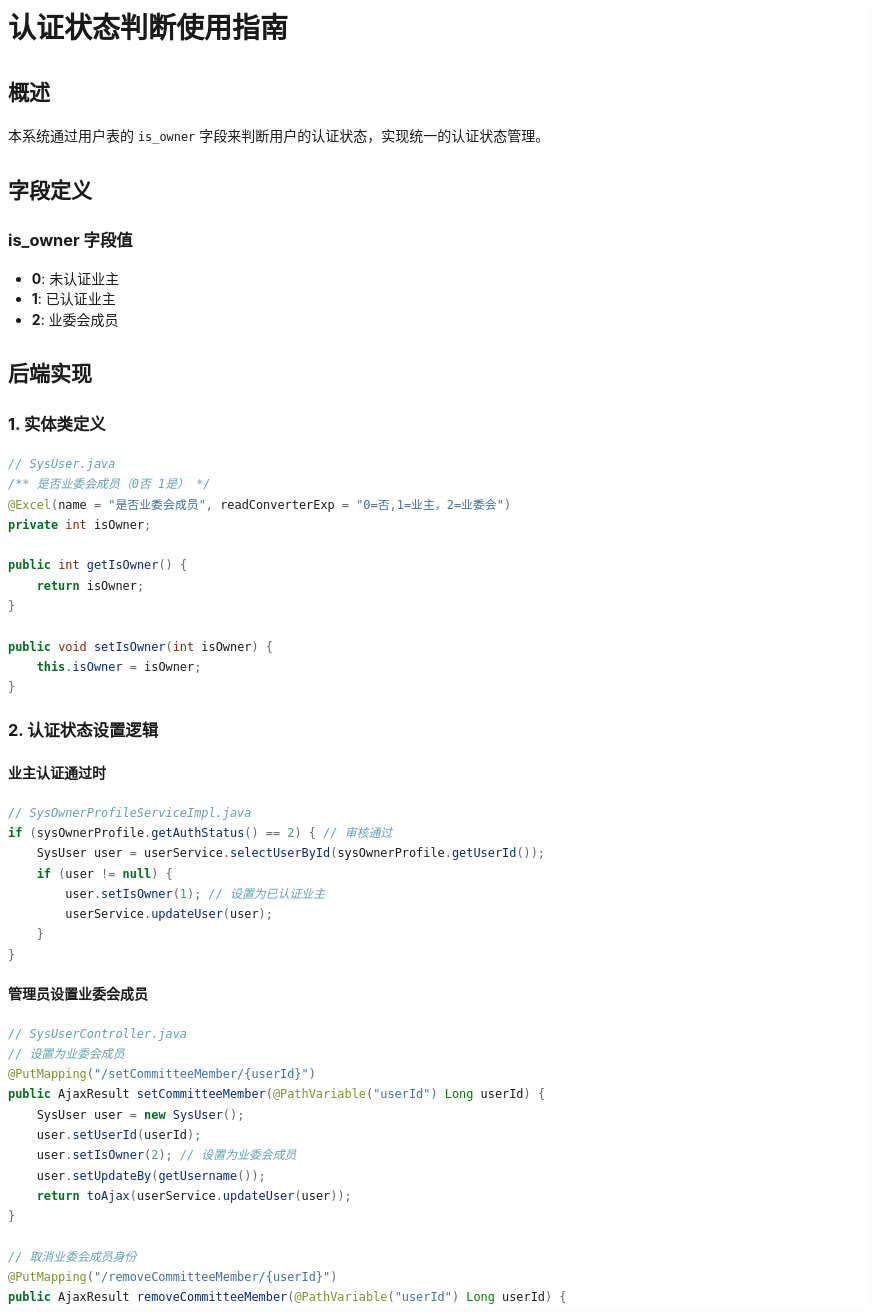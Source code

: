# 认证状态判断使用指南

## 概述

本系统通过用户表的 `is_owner` 字段来判断用户的认证状态，实现统一的认证状态管理。

## 字段定义

### is_owner 字段值
- **0**: 未认证业主
- **1**: 已认证业主
- **2**: 业委会成员

## 后端实现

### 1. 实体类定义
```java
// SysUser.java
/** 是否业委会成员（0否 1是） */
@Excel(name = "是否业委会成员", readConverterExp = "0=否,1=业主，2=业委会")
private int isOwner;

public int getIsOwner() {
    return isOwner;
}

public void setIsOwner(int isOwner) {
    this.isOwner = isOwner;
}
```

### 2. 认证状态设置逻辑

#### 业主认证通过时
```java
// SysOwnerProfileServiceImpl.java
if (sysOwnerProfile.getAuthStatus() == 2) { // 审核通过
    SysUser user = userService.selectUserById(sysOwnerProfile.getUserId());
    if (user != null) {
        user.setIsOwner(1); // 设置为已认证业主
        userService.updateUser(user);
    }
}
```

#### 管理员设置业委会成员
```java
// SysUserController.java
// 设置为业委会成员
@PutMapping("/setCommitteeMember/{userId}")
public AjaxResult setCommitteeMember(@PathVariable("userId") Long userId) {
    SysUser user = new SysUser();
    user.setUserId(userId);
    user.setIsOwner(2); // 设置为业委会成员
    user.setUpdateBy(getUsername());
    return toAjax(userService.updateUser(user));
}

// 取消业委会成员身份
@PutMapping("/removeCommitteeMember/{userId}")
public AjaxResult removeCommitteeMember(@PathVariable("userId") Long userId) {
```